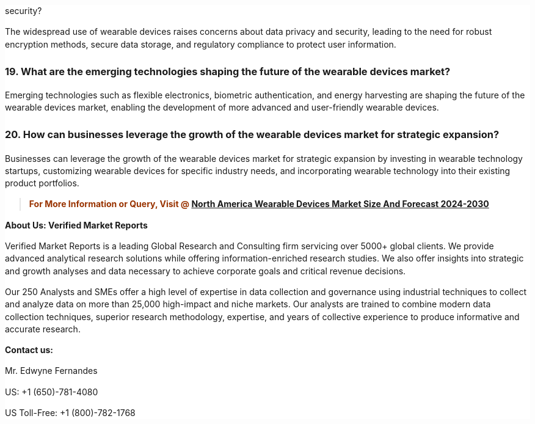 security?</div><div></h3><p>The widespread use of wearable devices raises concerns about data privacy and security, leading to the need for robust encryption methods, secure data storage, and regulatory compliance to protect user information.</p><h3>19. What are the emerging technologies shaping the future of the wearable devices market?</div><div></h3><p>Emerging technologies such as flexible electronics, biometric authentication, and energy harvesting are shaping the future of the wearable devices market, enabling the development of more advanced and user-friendly wearable devices.</p><h3>20. How can businesses leverage the growth of the wearable devices market for strategic expansion?</div><div></h3><p>Businesses can leverage the growth of the wearable devices market for strategic expansion by investing in wearable technology startups, customizing wearable devices for specific industry needs, and incorporating wearable technology into their existing product portfolios.</p></body></html></p><blockquote><p><span style="color: #993300;"><strong>For More Information or Query, Visit @ <a href="https://www.verifiedmarketreports.com/product/wearable-devices-market-size-and-forecast/">North America Wearable Devices Market Size And Forecast 2024-2030</a></strong></span></p></blockquote><p><strong>About Us: Verified Market Reports</strong></p><p>Verified Market Reports is a leading Global Research and Consulting firm servicing over 5000+ global clients. We provide advanced analytical research solutions while offering information-enriched research studies. We also offer insights into strategic and growth analyses and data necessary to achieve corporate goals and critical revenue decisions.</p><p>Our 250 Analysts and SMEs offer a high level of expertise in data collection and governance using industrial techniques to collect and analyze data on more than 25,000 high-impact and niche markets. Our analysts are trained to combine modern data collection techniques, superior research methodology, expertise, and years of collective experience to produce informative and accurate research.</p><p><strong>Contact us:</strong></p><p>Mr. Edwyne Fernandes</p><p>US: +1 (650)-781-4080</p><p>US Toll-Free: +1 (800)-782-1768</p>
